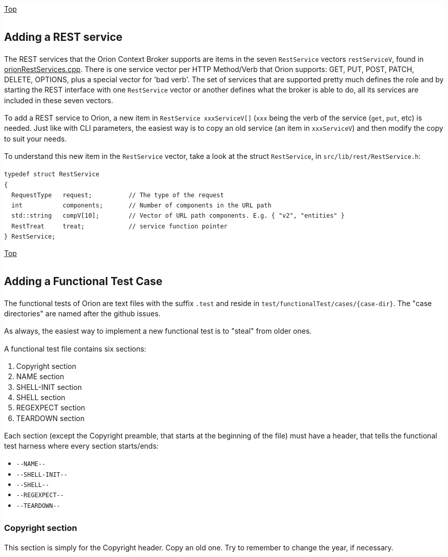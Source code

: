 [Top](#top)

## Adding a REST service
The REST services that the Orion Context Broker supports are items in the seven `RestService` vectors `restServiceV`, found in [orionRestServices.cpp](sourceCode.md#srcappcontextbroker). There is one service vector per HTTP Method/Verb that Orion supports: GET, PUT, POST, PATCH, DELETE, OPTIONS, plus a special vector for 'bad verb'. The set of services that are supported pretty much defines the role and by starting the REST interface with one `RestService` vector or another defines what the broker is able to do, all its services are included in these seven vectors.

To add a REST service to Orion, a new item in `RestService xxxServiceV[]` (`xxx` being the verb of the service (`get`, `put`, etc) is needed. Just like with CLI parameters, the easiest way is to copy an old service (an item in `xxxServiceV`) and then modify the copy to suit your needs.

To understand this new item in the `RestService` vector, take a look at the struct `RestService`, in `src/lib/rest/RestService.h`:

```
typedef struct RestService  
{  
  RequestType   request;          // The type of the request  
  int           components;       // Number of components in the URL path  
  std::string   compV[10];        // Vector of URL path components. E.g. { "v2", "entities" }   
  RestTreat     treat;            // service function pointer  
} RestService;
```

[Top](#top)

## Adding a Functional Test Case
The functional tests of Orion are text files with the suffix `.test` and reside in `test/functionalTest/cases/{case-dir}`. The "case directories" are named after the github issues.

As always, the easiest way to implement a new functional test is to "steal" from older ones.  

A functional test file contains six sections:

1. Copyright section
2. NAME section
3. SHELL-INIT section
4. SHELL section
5. REGEXPECT section
6. TEARDOWN section

Each section (except the Copyright preamble, that starts at the beginning of the file) must have a header, that tells the functional test harness where every section starts/ends:

* `--NAME--`
* `--SHELL-INIT--`
* `--SHELL--`
* `--REGEXPECT--`
* `--TEARDOWN--`

### Copyright section
This section is simply for the Copyright header. Copy an old one. Try to remember to change the year, if necessary.
